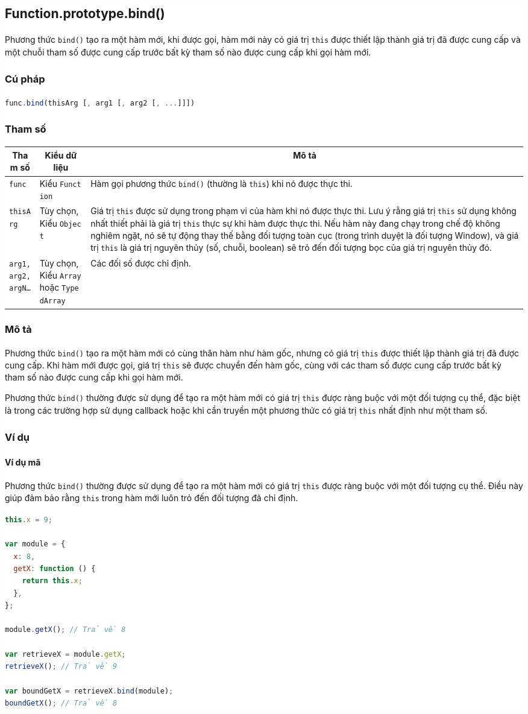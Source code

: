 ## Function.prototype.bind()

Phương thức `bind()` tạo ra một hàm mới, khi được gọi, hàm mới này có giá trị `this` được thiết lập thành giá trị đã được cung cấp và một chuỗi tham số được cung cấp trước bất kỳ tham số nào được cung cấp khi gọi hàm mới.

### Cú pháp

```js
func.bind(thisArg [, arg1 [, arg2 [, ...]]])
```

### Tham số

| Tham số             | Kiểu dữ liệu                           | Mô tả                                                                                                      |
| ------------------- | -------------------------------------- | --------------------------------------------------------------------------------------------------------- |
| `func`              | Kiểu `Function`                        | Hàm gọi phương thức `bind()` (thường là `this`) khi nó được thực thi.                                                                                                 |
| `thisArg`           | Tùy chọn, Kiểu `Object`                 | Giá trị `this` được sử dụng trong phạm vi của hàm khi nó được thực thi. Lưu ý rằng giá trị `this` sử dụng không nhất thiết phải là giá trị `this` thực sự khi hàm được thực thi. Nếu hàm này đang chạy trong chế độ không nghiêm ngặt, nó sẽ tự động thay thế bằng đối tượng toàn cục (trong trình duyệt là đối tượng Window), và giá trị `this` là giá trị nguyên thủy (số, chuỗi, boolean) sẽ trỏ đến đối tượng bọc của giá trị nguyên thủy đó. |
| `arg1,arg2,argN…` | Tùy chọn, Kiểu `Array` hoặc `TypedArray` | Các đối số được chỉ định.                                                                                                                                                |

### Mô tả

Phương thức `bind()` tạo ra một hàm mới có cùng thân hàm như hàm gốc, nhưng có giá trị `this` được thiết lập thành giá trị đã được cung cấp. Khi hàm mới được gọi, giá trị `this` sẽ được chuyển đến hàm gốc, cùng với các tham số được cung cấp trước bất kỳ tham số nào được cung cấp khi gọi hàm mới.

Phương thức `bind()` thường được sử dụng để tạo ra một hàm mới có giá trị `this` được ràng buộc với một đối tượng cụ thể, đặc biệt là trong các trường hợp sử dụng callback hoặc khi cần truyền một phương thức có giá trị `this` nhất định như một tham số.

### Ví dụ

#### Ví dụ mã

Phương thức `bind()` thường được sử dụng để tạo ra một hàm mới có giá trị `this` được ràng buộc với một đối tượng cụ thể. Điều này giúp đảm bảo rằng `this` trong hàm mới luôn trỏ đến đối tượng đã chỉ định.

```js
this.x = 9;

var module = {
  x: 8,
  getX: function () {
    return this.x;
  },
};

module.getX(); // Trả về 8

var retrieveX = module.getX;
retrieveX(); // Trả về 9

var boundGetX = retrieveX.bind(module);
boundGetX(); // Trả về 8
```
